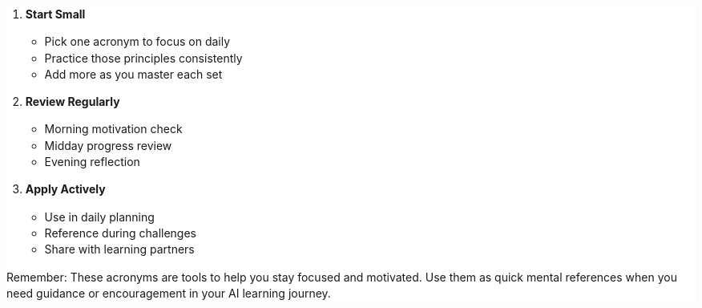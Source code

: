 1. **Start Small**
   - Pick one acronym to focus on daily
   - Practice those principles consistently
   - Add more as you master each set

2. **Review Regularly**
   - Morning motivation check
   - Midday progress review
   - Evening reflection

3. **Apply Actively**
   - Use in daily planning
   - Reference during challenges
   - Share with learning partners

Remember: These acronyms are tools to help you stay focused and motivated. Use them as quick mental references when you need guidance or encouragement in your AI learning journey.